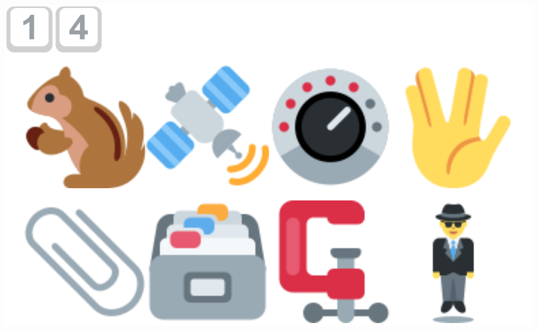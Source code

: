 <img height='80px' src='pictures/e/1.svg'><img height='80px' src='pictures/e/4.svg'></p></div> 
 <div style='width: 100%; margin: 0 auto;'><p align='center'><img height='200px' src='pictures/t/chipmunk.svg'><img height='200px' src='pictures/t/satellite.svg'><img height='200px' src='pictures/t/control.svg'><img height='200px' src='pictures/t/vulcan.svg'></p></div> 
 <div style='width: 100%; margin: 0 auto;'><p align='center'><img height='200px' src='pictures/t/paperclip.svg'><img height='200px' src='pictures/t/cardbox.svg'><img height='200px' src='pictures/t/compression.svg'><img height='200px' src='pictures/t/levi.svg'></p></div> 

